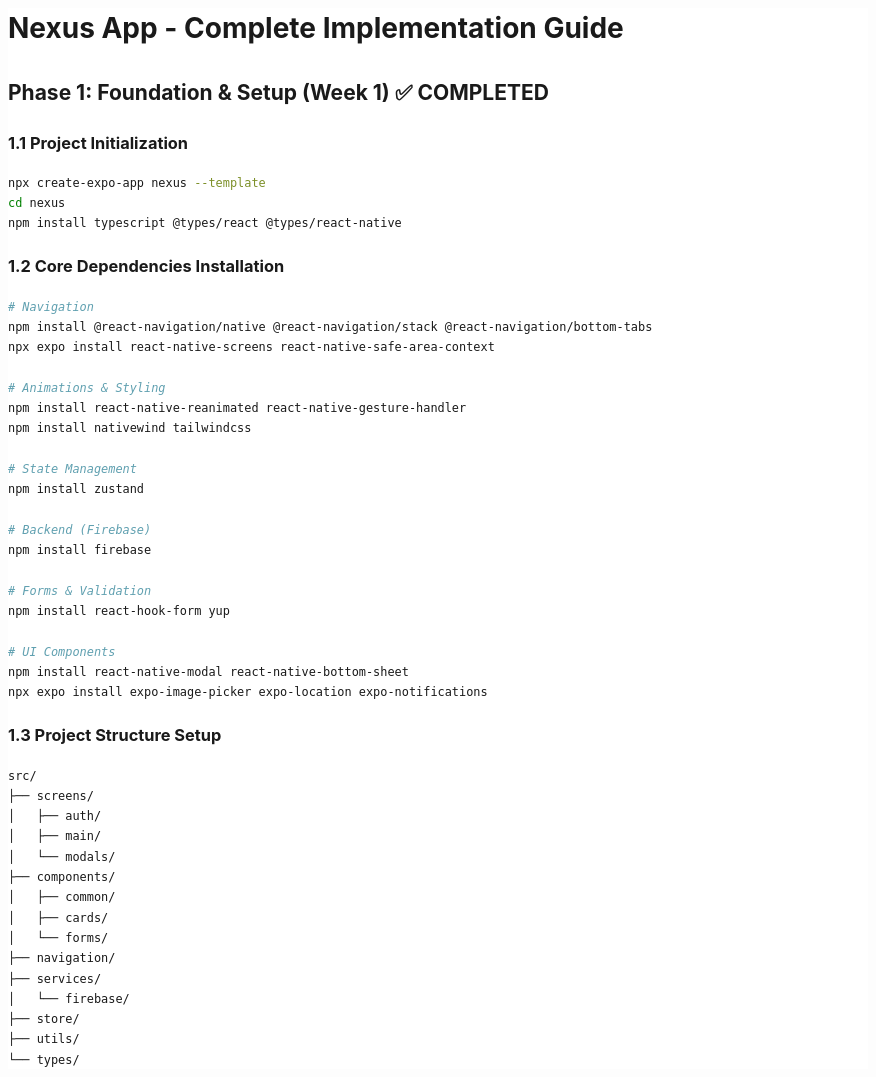 # Nexus App - Complete Implementation Guide

## Phase 1: Foundation & Setup (Week 1) ✅ COMPLETED

### 1.1 Project Initialization
```bash
npx create-expo-app nexus --template
cd nexus
npm install typescript @types/react @types/react-native
```

### 1.2 Core Dependencies Installation
```bash
# Navigation
npm install @react-navigation/native @react-navigation/stack @react-navigation/bottom-tabs
npx expo install react-native-screens react-native-safe-area-context

# Animations & Styling
npm install react-native-reanimated react-native-gesture-handler
npm install nativewind tailwindcss

# State Management
npm install zustand

# Backend (Firebase)
npm install firebase

# Forms & Validation
npm install react-hook-form yup

# UI Components
npm install react-native-modal react-native-bottom-sheet
npx expo install expo-image-picker expo-location expo-notifications
```

### 1.3 Project Structure Setup
```
src/
├── screens/
│   ├── auth/
│   ├── main/
│   └── modals/
├── components/
│   ├── common/
│   ├── cards/
│   └── forms/
├── navigation/
├── services/
│   └── firebase/
├── store/
├── utils/
└── types/
```
